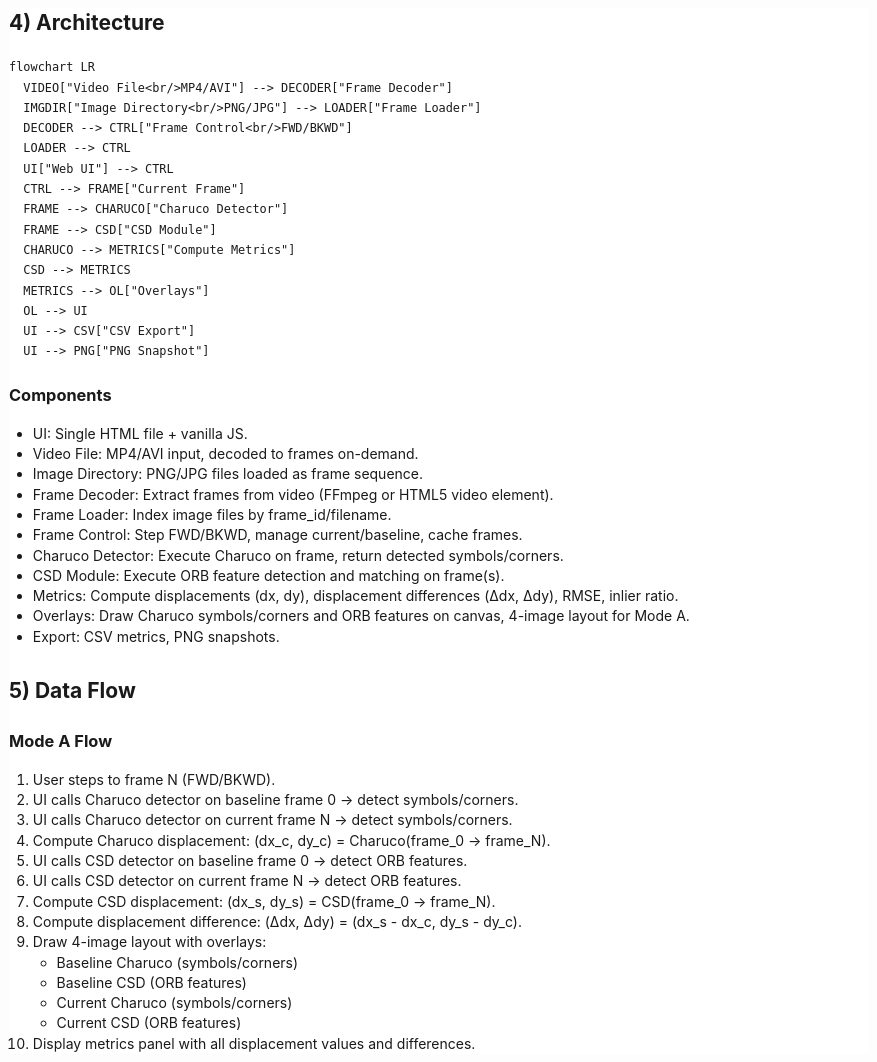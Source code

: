 ## 4) Architecture

```mermaid
flowchart LR
  VIDEO["Video File<br/>MP4/AVI"] --> DECODER["Frame Decoder"]
  IMGDIR["Image Directory<br/>PNG/JPG"] --> LOADER["Frame Loader"]
  DECODER --> CTRL["Frame Control<br/>FWD/BKWD"]
  LOADER --> CTRL
  UI["Web UI"] --> CTRL
  CTRL --> FRAME["Current Frame"]
  FRAME --> CHARUCO["Charuco Detector"]
  FRAME --> CSD["CSD Module"]
  CHARUCO --> METRICS["Compute Metrics"]
  CSD --> METRICS
  METRICS --> OL["Overlays"]
  OL --> UI
  UI --> CSV["CSV Export"]
  UI --> PNG["PNG Snapshot"]
```

### Components

* UI: Single HTML file + vanilla JS.
* Video File: MP4/AVI input, decoded to frames on-demand.
* Image Directory: PNG/JPG files loaded as frame sequence.
* Frame Decoder: Extract frames from video (FFmpeg or HTML5 video element).
* Frame Loader: Index image files by frame_id/filename.
* Frame Control: Step FWD/BKWD, manage current/baseline, cache frames.
* Charuco Detector: Execute Charuco on frame, return detected symbols/corners.
* CSD Module: Execute ORB feature detection and matching on frame(s).
* Metrics: Compute displacements (dx, dy), displacement differences (Δdx, Δdy), RMSE, inlier ratio.
* Overlays: Draw Charuco symbols/corners and ORB features on canvas, 4-image layout for Mode A.
* Export: CSV metrics, PNG snapshots.

## 5) Data Flow

### Mode A Flow

1. User steps to frame N (FWD/BKWD).
2. UI calls Charuco detector on baseline frame 0 → detect symbols/corners.
3. UI calls Charuco detector on current frame N → detect symbols/corners.
4. Compute Charuco displacement: (dx_c, dy_c) = Charuco(frame_0 → frame_N).
5. UI calls CSD detector on baseline frame 0 → detect ORB features.
6. UI calls CSD detector on current frame N → detect ORB features.
7. Compute CSD displacement: (dx_s, dy_s) = CSD(frame_0 → frame_N).
8. Compute displacement difference: (Δdx, Δdy) = (dx_s - dx_c, dy_s - dy_c).
9. Draw 4-image layout with overlays:
   * Baseline Charuco (symbols/corners)
   * Baseline CSD (ORB features)
   * Current Charuco (symbols/corners)
   * Current CSD (ORB features)
10. Display metrics panel with all displacement values and differences.
